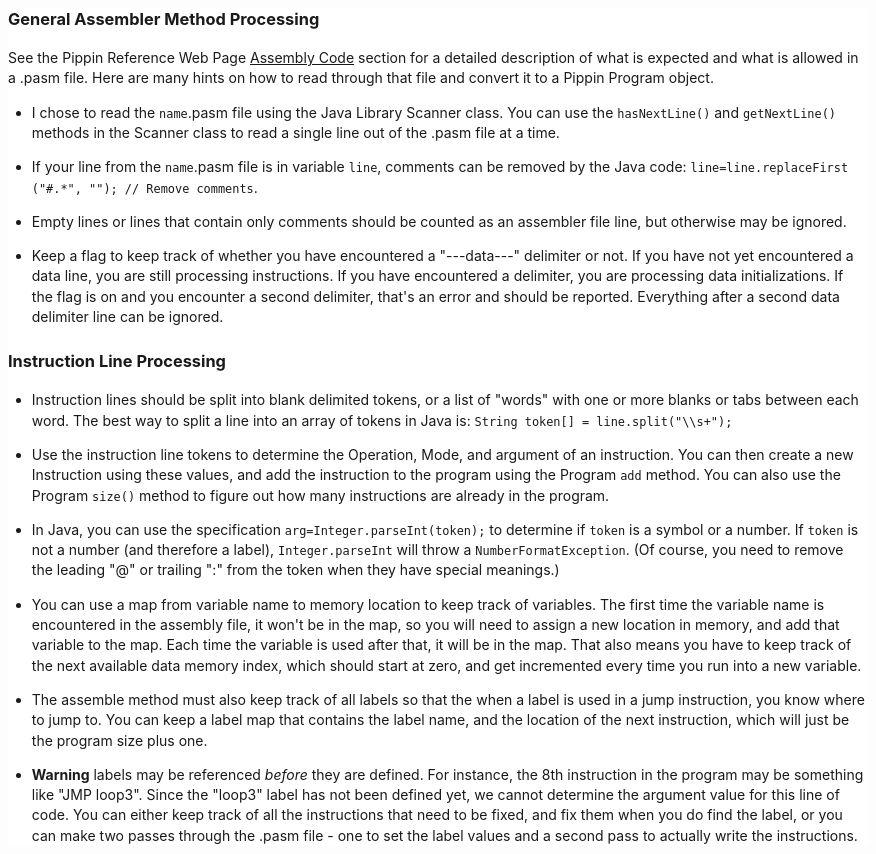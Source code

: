 ### General Assembler Method Processing

See the Pippin Reference Web Page [Assembly Code](https://www.cs.binghamton.edu/~tbartens/HowTo/PippinReference.html#pasm) section for a detailed description of what is expected and what is allowed in a .pasm file. Here are many hints on how to read through that file and convert it to a Pippin Program object.

 - I chose to read the `name`.pasm file using the Java Library Scanner class. You can use the `hasNextLine()` and `getNextLine()` methods in the Scanner class to read a single line out of the .pasm file at a time.

- If your line from the `name`.pasm file is in variable `line`, comments can be removed by the Java code: `line=line.replaceFirst("#.*", ""); // Remove comments`.
  
- Empty lines or lines that contain only comments should be counted as an assembler file line, but otherwise may be ignored.
  
- Keep a flag to keep track of whether you have encountered a "---data---" delimiter or not. If you have not yet encountered a data line, you are still processing instructions. If you have encountered a delimiter, you are processing data initializations. If the flag is on and you encounter a second delimiter, that's an error and should be reported. Everything after a second data delimiter line can be ignored. 

### Instruction Line Processing
  
- Instruction lines should be split into blank delimited tokens, or a list of "words" with one or more blanks or tabs between each word. The best way to split a line into an array of tokens in Java is: `String token[] = line.split("\\s+");`

- Use the instruction line tokens to determine the Operation, Mode, and argument of an instruction. You can then create a new Instruction using these values, and add the instruction to the program using the Program `add` method. You can also use the Program `size()` method to figure out how many instructions are already in the program.

- In Java, you can use the specification `arg=Integer.parseInt(token);` to determine if `token` is a symbol or a number. If `token` is not a number (and therefore a label), `Integer.parseInt` will throw a `NumberFormatException`. (Of course, you need to remove the leading "@" or trailing ":" from the token when they have special meanings.)

- You can use a map from variable name to memory location to keep track of variables. The first time the variable name is encountered in the assembly file, it won't be in the map, so you will need to assign a new location in memory, and add that variable to the map. Each time the variable is used after that, it will be in the map. That also means you have to keep track of the next available data memory index, which should start at zero, and get incremented every time you run into a new variable.

- The assemble method must also keep track of all labels so that the when a label is used in a jump instruction, you know where to jump to. You can keep a label map that contains the label name, and the location of the next instruction, which will just be the program size plus one. 

- **Warning** labels may be referenced *before* they are defined. For instance, the 8th instruction in the program may be something like "JMP loop3". Since the "loop3" label has not been defined yet, we cannot determine the argument value for this line of code. You can either keep track of all the instructions that need to be fixed, and fix them when you do find the label, or you can make two passes through the .pasm file - one to set the label values and a second pass to actually write the instructions.
  